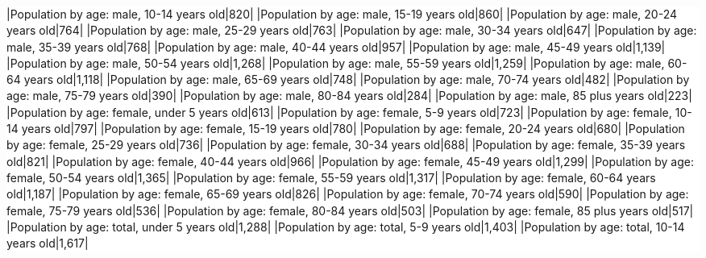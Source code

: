 |Population by age: male, 10-14 years old|820|
|Population by age: male, 15-19 years old|860|
|Population by age: male, 20-24 years old|764|
|Population by age: male, 25-29 years old|763|
|Population by age: male, 30-34 years old|647|
|Population by age: male, 35-39 years old|768|
|Population by age: male, 40-44 years old|957|
|Population by age: male, 45-49 years old|1,139|
|Population by age: male, 50-54 years old|1,268|
|Population by age: male, 55-59 years old|1,259|
|Population by age: male, 60-64 years old|1,118|
|Population by age: male, 65-69 years old|748|
|Population by age: male, 70-74 years old|482|
|Population by age: male, 75-79 years old|390|
|Population by age: male, 80-84 years old|284|
|Population by age: male, 85 plus years old|223|
|Population by age: female, under 5 years old|613|
|Population by age: female, 5-9 years old|723|
|Population by age: female, 10-14 years old|797|
|Population by age: female, 15-19 years old|780|
|Population by age: female, 20-24 years old|680|
|Population by age: female, 25-29 years old|736|
|Population by age: female, 30-34 years old|688|
|Population by age: female, 35-39 years old|821|
|Population by age: female, 40-44 years old|966|
|Population by age: female, 45-49 years old|1,299|
|Population by age: female, 50-54 years old|1,365|
|Population by age: female, 55-59 years old|1,317|
|Population by age: female, 60-64 years old|1,187|
|Population by age: female, 65-69 years old|826|
|Population by age: female, 70-74 years old|590|
|Population by age: female, 75-79 years old|536|
|Population by age: female, 80-84 years old|503|
|Population by age: female, 85 plus years old|517|
|Population by age: total, under 5 years old|1,288|
|Population by age: total, 5-9 years old|1,403|
|Population by age: total, 10-14 years old|1,617|